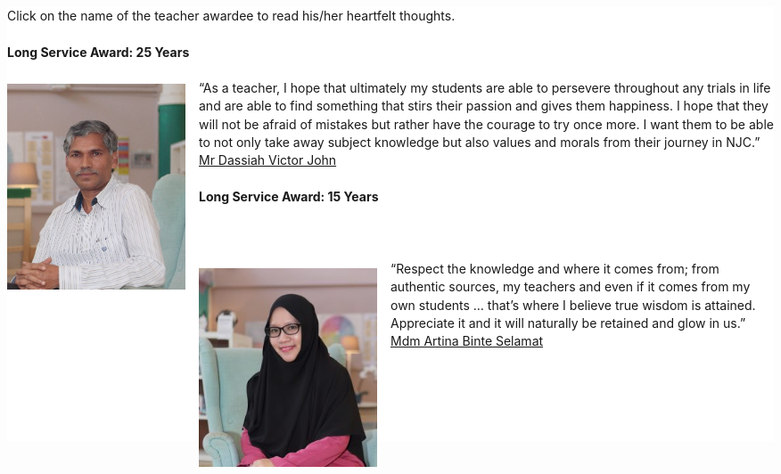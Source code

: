 Click on the name of the teacher awardee&nbsp;to read his/her heartfelt thoughts. <br><br> <b>Long Service Award: 25 Years</b> <br> <br> <img src="/images/ecol5.png" style="width:200px;height:240px;margin-right:15px;" align="left"> “As a teacher, I hope that ultimately my students are able to&nbsp;persevere throughout any trials in life and are able to find&nbsp;something that stirs their passion and gives them happiness. I&nbsp;hope that they will not be afraid of mistakes but rather have&nbsp;the courage to try once more. I want them to be able to not&nbsp;only take away subject knowledge but also values and morals&nbsp;from their journey in NJC.” <br><a href="/images/aa1.png">Mr Dassiah Victor John</a> <br><br>
				<b>Long Service Award: 15 Years</b> <br><br> <br><br>
				<img src="/images/ecol6.png" style="width:200px;height:240px;margin-right:15px;" align="left"> “Respect the knowledge and where it comes from; from authentic sources, my teachers and even if it comes from my own students … that’s where I believe true wisdom is attained. Appreciate it and it will naturally be retained and glow in us.” <br>  <a href="/images/aa2.png">Mdm Artina Binte Selamat</a><br><br><br><br> <br><br>